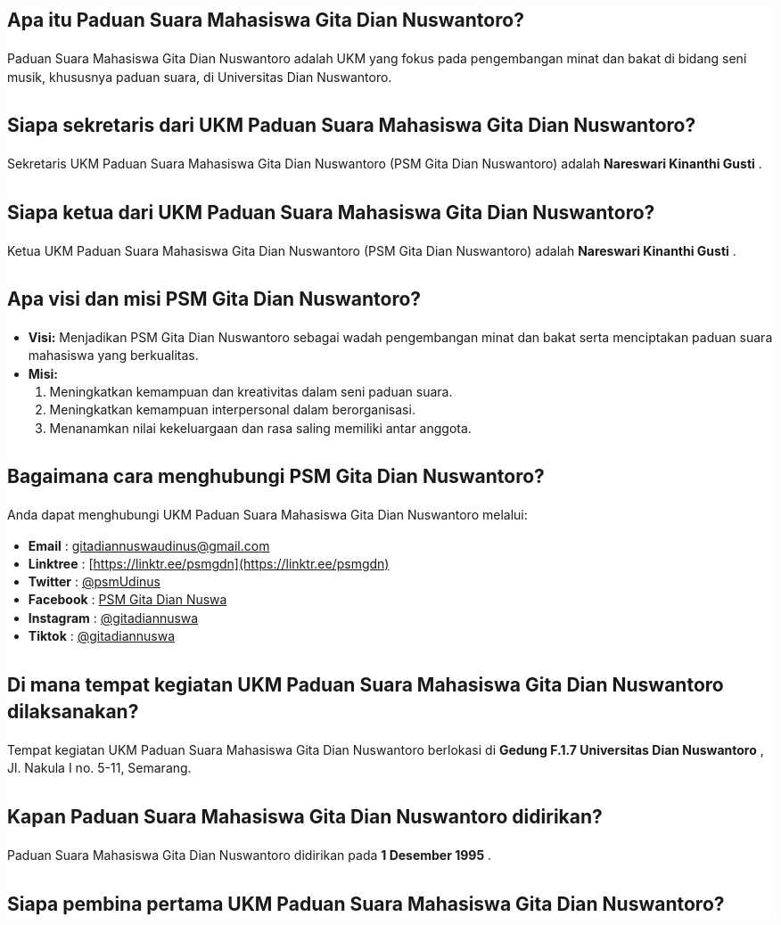 ## Apa itu Paduan Suara Mahasiswa Gita Dian Nuswantoro?

Paduan Suara Mahasiswa Gita Dian Nuswantoro adalah UKM yang fokus pada pengembangan minat dan bakat di bidang seni musik, khususnya paduan suara, di Universitas Dian Nuswantoro.

## Siapa sekretaris dari UKM Paduan Suara Mahasiswa Gita Dian Nuswantoro?

Sekretaris UKM Paduan Suara Mahasiswa Gita Dian Nuswantoro (PSM Gita Dian Nuswantoro) adalah  **Nareswari Kinanthi Gusti** .

## Siapa ketua dari UKM Paduan Suara Mahasiswa Gita Dian Nuswantoro?

Ketua UKM Paduan Suara Mahasiswa Gita Dian Nuswantoro (PSM Gita Dian Nuswantoro) adalah  **Nareswari Kinanthi Gusti** .

## Apa visi dan misi PSM Gita Dian Nuswantoro?

- **Visi:** Menjadikan PSM Gita Dian Nuswantoro sebagai wadah pengembangan minat dan bakat serta menciptakan paduan suara mahasiswa yang berkualitas.
- **Misi:**
  1. Meningkatkan kemampuan dan kreativitas dalam seni paduan suara.
  2. Meningkatkan kemampuan interpersonal dalam berorganisasi.
  3. Menanamkan nilai kekeluargaan dan rasa saling memiliki antar anggota.

## Bagaimana cara menghubungi PSM Gita Dian Nuswantoro?

Anda dapat menghubungi UKM Paduan Suara Mahasiswa Gita Dian Nuswantoro melalui:

* **Email** : [gitadiannuswaudinus@gmail.com]()
* **Linktree** : [https://linktr.ee/psmgdn](https://linktr.ee/psmgdn)
* **Twitter** : [@psmUdinus](https://twitter.com/psmUdinus)
* **Facebook** : [PSM Gita Dian Nuswa](https://www.facebook.com/PSMGitaDianNuswa)
* **Instagram** : [@gitadiannuswa](https://www.instagram.com/gitadiannuswa)
* **Tiktok** : [@gitadiannuswa]()

## Di mana tempat kegiatan UKM Paduan Suara Mahasiswa Gita Dian Nuswantoro dilaksanakan?

Tempat kegiatan UKM Paduan Suara Mahasiswa Gita Dian Nuswantoro berlokasi di  **Gedung F.1.7 Universitas Dian Nuswantoro** , Jl. Nakula I no. 5-11, Semarang.

## Kapan Paduan Suara Mahasiswa Gita Dian Nuswantoro didirikan?

Paduan Suara Mahasiswa Gita Dian Nuswantoro didirikan pada  **1 Desember 1995** .

## Siapa pembina pertama UKM Paduan Suara Mahasiswa Gita Dian Nuswantoro?
